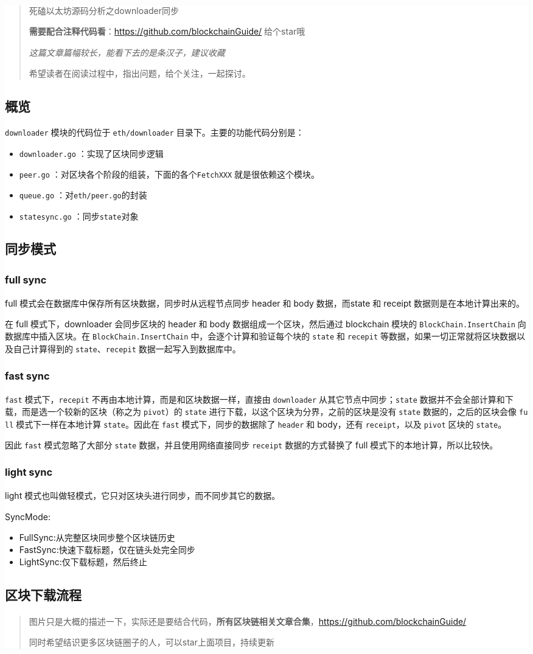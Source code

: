 > 死磕以太坊源码分析之downloader同步
>
> **需要配合注释代码看**：https://github.com/blockchainGuide/ 给个star哦
>
> *这篇文章篇幅较长，能看下去的是条汉子，建议收藏*
>
> 希望读者在阅读过程中，指出问题，给个关注，一起探讨。

## 概览

`downloader` 模块的代码位于 `eth/downloader` 目录下。主要的功能代码分别是：

- `downloader.go` ：实现了区块同步逻辑

- `peer.go` ：对区块各个阶段的组装，下面的各个`FetchXXX` 就是很依赖这个模块。

- `queue.go` ：对`eth/peer.go`的封装

- `statesync.go` ：同步`state`对象

  

## 同步模式

 ### full  sync

full 模式会在数据库中保存所有区块数据，同步时从远程节点同步 header 和 body 数据，而state 和 receipt 数据则是在本地计算出来的。

在 full 模式下，downloader 会同步区块的 header 和 body 数据组成一个区块，然后通过 blockchain 模块的 `BlockChain.InsertChain` 向数据库中插入区块。在 `BlockChain.InsertChain` 中，会逐个计算和验证每个块的 `state` 和 `recepit` 等数据，如果一切正常就将区块数据以及自己计算得到的 `state`、`recepit` 数据一起写入到数据库中。

### fast sync 

 `fast` 模式下，`recepit` 不再由本地计算，而是和区块数据一样，直接由 `downloader` 从其它节点中同步；`state` 数据并不会全部计算和下载，而是选一个较新的区块（称之为 `pivot`）的 `state` 进行下载，以这个区块为分界，之前的区块是没有 `state` 数据的，之后的区块会像 `full` 模式下一样在本地计算 `state`。因此在 `fast` 模式下，同步的数据除了 `header` 和 body，还有 `receipt`，以及 `pivot` 区块的 `state`。

因此 `fast` 模式忽略了大部分 `state` 数据，并且使用网络直接同步 `receipt` 数据的方式替换了 full 模式下的本地计算，所以比较快。

### light sync 

light 模式也叫做轻模式，它只对区块头进行同步，而不同步其它的数据。

SyncMode:

- FullSync:从完整区块同步整个区块链历史
- FastSync:快速下载标题，仅在链头处完全同步
- LightSync:仅下载标题，然后终止

## 区块下载流程

> 图片只是大概的描述一下，实际还是要结合代码，**所有区块链相关文章合集**，https://github.com/blockchainGuide/
>
> 同时希望结识更多区块链圈子的人，可以star上面项目，持续更新
